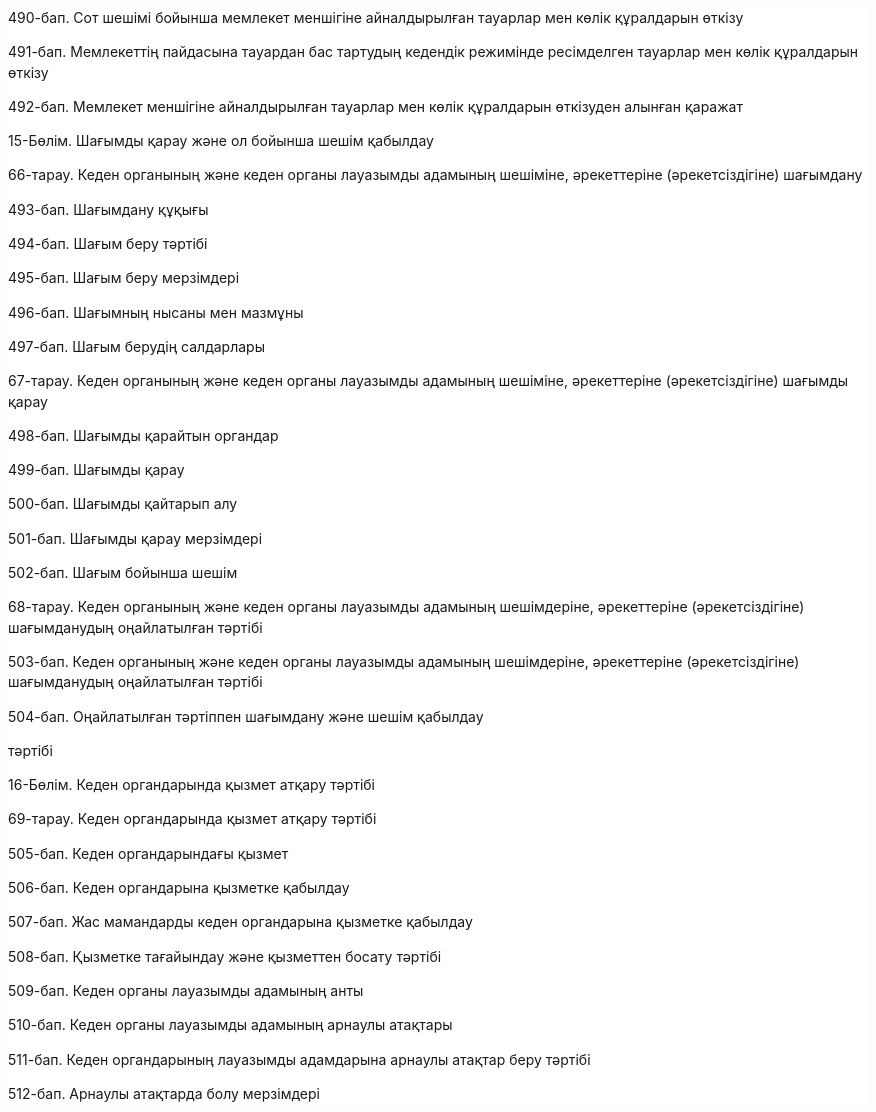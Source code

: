 490-бап. Сот шешімі бойынша мемлекет меншігіне айналдырылған тауарлар мен көлік құралдарын өткізу

491-бап. Мемлекеттің пайдасына тауардан бас тартудың кедендік режимінде ресімделген тауарлар мен көлік құралдарын өткізу

492-бап. Мемлекет меншігіне айналдырылған тауарлар мен көлік құралдарын өткізуден алынған қаражат

15-Бөлім. Шағымды қарау және ол бойынша шешім қабылдау

66-тарау. Кеден органының және кеден органы лауазымды адамының шешіміне, әрекеттеріне (әрекетсіздігіне) шағымдану

493-бап. Шағымдану құқығы

494-бап. Шағым беру тәртібі

495-бап. Шағым беру мерзімдері

496-бап. Шағымның нысаны мен мазмұны

497-бап. Шағым берудің салдарлары

67-тарау. Кеден органының және кеден органы лауазымды адамының шешіміне, әрекеттеріне (әрекетсіздігіне) шағымды қарау

498-бап. Шағымды қарайтын органдар

499-бап. Шағымды қарау

500-бап. Шағымды қайтарып алу

501-бап. Шағымды қарау мерзімдері

502-бап. Шағым бойынша шешім

68-тарау. Кеден органының және кеден органы лауазымды адамының шешімдеріне, әрекеттеріне (әрекетсіздігіне) шағымданудың оңайлатылған тәртібі

503-бап. Кеден органының және кеден органы лауазымды адамының шешімдеріне, әрекеттеріне (әрекетсіздігіне) шағымданудың оңайлатылған тәртібі

504-бап. Оңайлатылған тәртіппен шағымдану және шешім қабылдау

тәртібі

16-Бөлім. Кеден органдарында қызмет атқару тәртібі

69-тарау. Кеден органдарында қызмет атқару тәртібі

505-бап. Кеден органдарындағы қызмет

506-бап. Кеден органдарына қызметке қабылдау

507-бап. Жас мамандарды кеден органдарына қызметке қабылдау

508-бап. Қызметке тағайындау және қызметтен босату тәртібі

509-бап. Кеден органы лауазымды адамының анты

510-бап. Кеден органы лауазымды адамының арнаулы атақтары

511-бап. Кеден органдарының лауазымды адамдарына арнаулы атақтар беру тәртібі

512-бап. Арнаулы атақтарда болу мерзімдері
